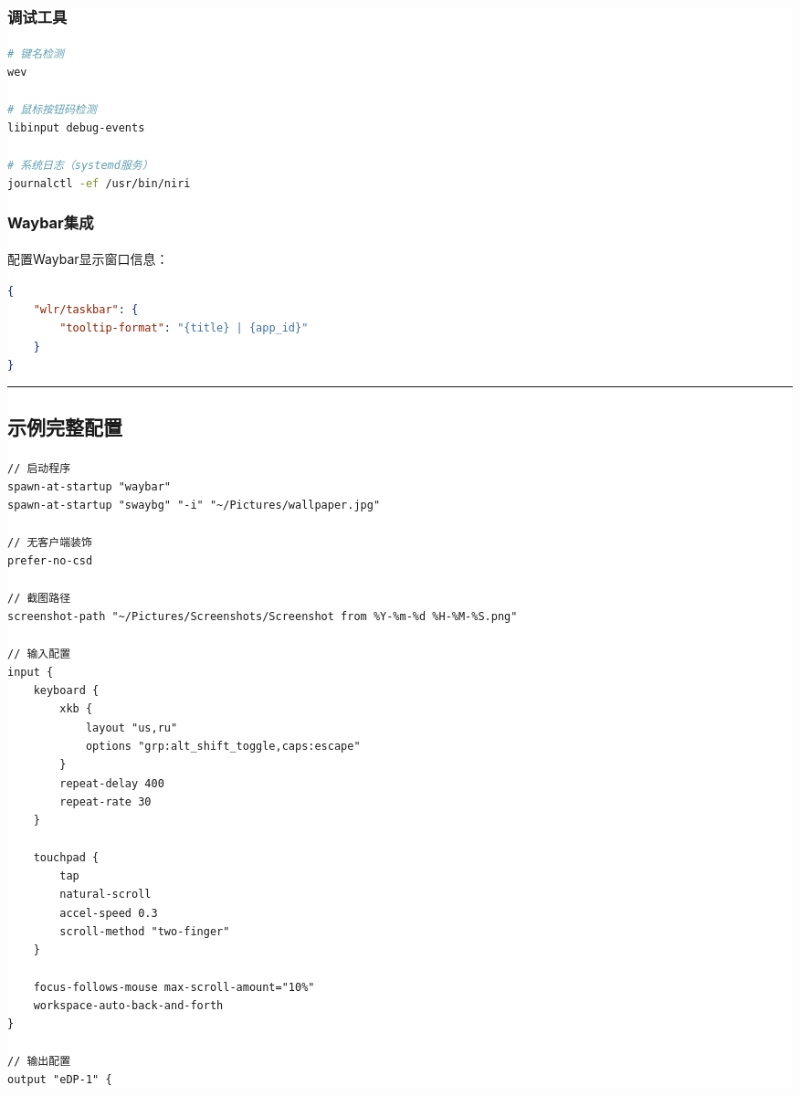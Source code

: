 ```bash
```

### 调试工具
```bash
# 键名检测
wev

# 鼠标按钮码检测
libinput debug-events

# 系统日志（systemd服务）
journalctl -ef /usr/bin/niri
```

### Waybar集成
配置Waybar显示窗口信息：
```json
{
    "wlr/taskbar": {
        "tooltip-format": "{title} | {app_id}"
    }
}
```

---

## 示例完整配置

```kdl
// 启动程序
spawn-at-startup "waybar"
spawn-at-startup "swaybg" "-i" "~/Pictures/wallpaper.jpg"

// 无客户端装饰
prefer-no-csd

// 截图路径
screenshot-path "~/Pictures/Screenshots/Screenshot from %Y-%m-%d %H-%M-%S.png"

// 输入配置
input {
    keyboard {
        xkb {
            layout "us,ru"
            options "grp:alt_shift_toggle,caps:escape"
        }
        repeat-delay 400
        repeat-rate 30
    }

    touchpad {
        tap
        natural-scroll
        accel-speed 0.3
        scroll-method "two-finger"
    }

    focus-follows-mouse max-scroll-amount="10%"
    workspace-auto-back-and-forth
}

// 输出配置
output "eDP-1" {
```